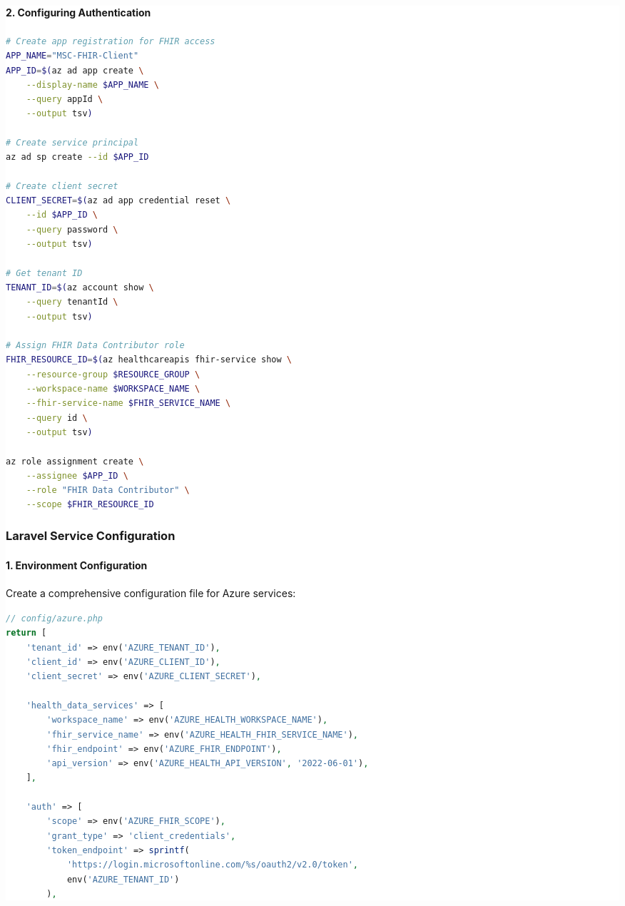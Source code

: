 #### 2. **Configuring Authentication**

```bash
# Create app registration for FHIR access
APP_NAME="MSC-FHIR-Client"
APP_ID=$(az ad app create \
    --display-name $APP_NAME \
    --query appId \
    --output tsv)

# Create service principal
az ad sp create --id $APP_ID

# Create client secret
CLIENT_SECRET=$(az ad app credential reset \
    --id $APP_ID \
    --query password \
    --output tsv)

# Get tenant ID
TENANT_ID=$(az account show \
    --query tenantId \
    --output tsv)

# Assign FHIR Data Contributor role
FHIR_RESOURCE_ID=$(az healthcareapis fhir-service show \
    --resource-group $RESOURCE_GROUP \
    --workspace-name $WORKSPACE_NAME \
    --fhir-service-name $FHIR_SERVICE_NAME \
    --query id \
    --output tsv)

az role assignment create \
    --assignee $APP_ID \
    --role "FHIR Data Contributor" \
    --scope $FHIR_RESOURCE_ID
```

### Laravel Service Configuration

#### 1. **Environment Configuration**

Create a comprehensive configuration file for Azure services:

```php
// config/azure.php
return [
    'tenant_id' => env('AZURE_TENANT_ID'),
    'client_id' => env('AZURE_CLIENT_ID'),
    'client_secret' => env('AZURE_CLIENT_SECRET'),
    
    'health_data_services' => [
        'workspace_name' => env('AZURE_HEALTH_WORKSPACE_NAME'),
        'fhir_service_name' => env('AZURE_HEALTH_FHIR_SERVICE_NAME'),
        'fhir_endpoint' => env('AZURE_FHIR_ENDPOINT'),
        'api_version' => env('AZURE_HEALTH_API_VERSION', '2022-06-01'),
    ],
    
    'auth' => [
        'scope' => env('AZURE_FHIR_SCOPE'),
        'grant_type' => 'client_credentials',
        'token_endpoint' => sprintf(
            'https://login.microsoftonline.com/%s/oauth2/v2.0/token',
            env('AZURE_TENANT_ID')
        ),
```